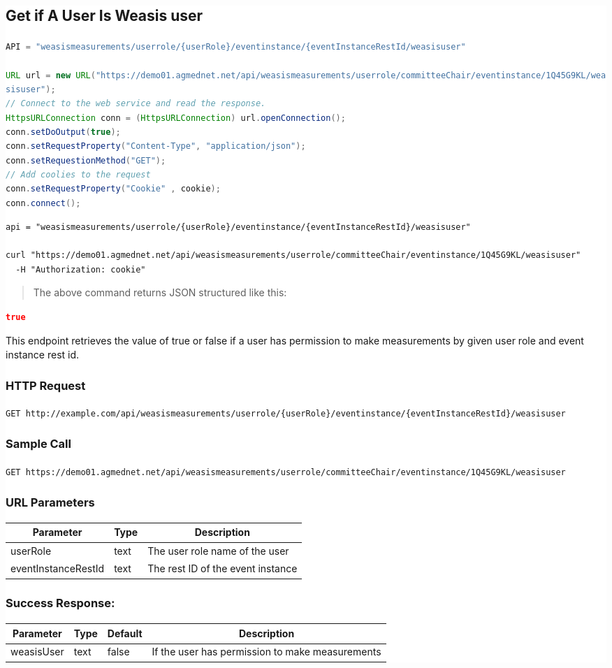 ## Get if A User Is Weasis user

```java
API = "weasismeasurements/userrole/{userRole}/eventinstance/{eventInstanceRestId/weasisuser"

URL url = new URL("https://demo01.agmednet.net/api/weasismeasurements/userrole/committeeChair/eventinstance/1Q45G9KL/weasisuser");
// Connect to the web service and read the response.
HttpsURLConnection conn = (HttpsURLConnection) url.openConnection();
conn.setDoOutput(true);
conn.setRequestProperty("Content-Type", "application/json");
conn.setRequestionMethod("GET");
// Add coolies to the request
conn.setRequestProperty("Cookie" , cookie);
conn.connect();
```

```shell
api = "weasismeasurements/userrole/{userRole}/eventinstance/{eventInstanceRestId}/weasisuser"

curl "https://demo01.agmednet.net/api/weasismeasurements/userrole/committeeChair/eventinstance/1Q45G9KL/weasisuser"
  -H "Authorization: cookie"
```


> The above command returns JSON structured like this:

```json
true 
```

This endpoint retrieves the value of true or false if a user has permission to make measurements by given user role and event instance rest id.

### HTTP Request

`GET http://example.com/api/weasismeasurements/userrole/{userRole}/eventinstance/{eventInstanceRestId}/weasisuser`

### Sample Call

`GET https://demo01.agmednet.net/api/weasismeasurements/userrole/committeeChair/eventinstance/1Q45G9KL/weasisuser`

### URL Parameters

Parameter | Type | Description
--------- | ---- | -----------
userRole | text | The user role name of the user
eventInstanceRestId | text | The rest ID of the event instance

### Success Response:

Parameter | Type | Default | Description
--------- | ---- | ------- | -----------
weasisUser | text | false | If the user has permission to make measurements
